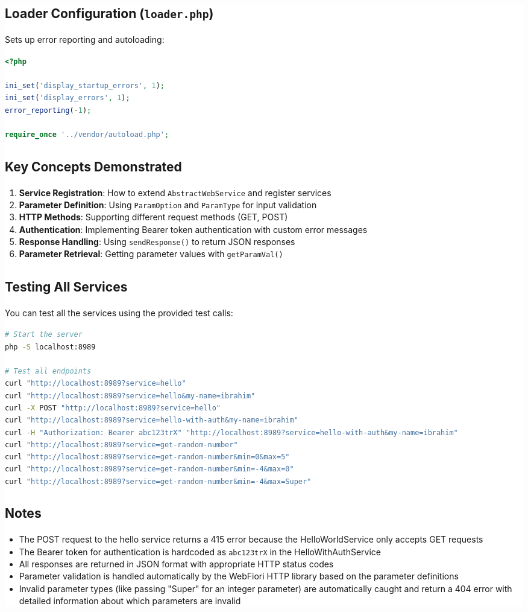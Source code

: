 ## Loader Configuration (`loader.php`)

Sets up error reporting and autoloading:

```php
<?php

ini_set('display_startup_errors', 1);
ini_set('display_errors', 1);
error_reporting(-1);

require_once '../vendor/autoload.php';
```

## Key Concepts Demonstrated

1. **Service Registration**: How to extend `AbstractWebService` and register services
2. **Parameter Definition**: Using `ParamOption` and `ParamType` for input validation
3. **HTTP Methods**: Supporting different request methods (GET, POST)
4. **Authentication**: Implementing Bearer token authentication with custom error messages
5. **Response Handling**: Using `sendResponse()` to return JSON responses
6. **Parameter Retrieval**: Getting parameter values with `getParamVal()`

## Testing All Services

You can test all the services using the provided test calls:

```bash
# Start the server
php -S localhost:8989

# Test all endpoints
curl "http://localhost:8989?service=hello"
curl "http://localhost:8989?service=hello&my-name=ibrahim"
curl -X POST "http://localhost:8989?service=hello"
curl "http://localhost:8989?service=hello-with-auth&my-name=ibrahim"
curl -H "Authorization: Bearer abc123trX" "http://localhost:8989?service=hello-with-auth&my-name=ibrahim"
curl "http://localhost:8989?service=get-random-number"
curl "http://localhost:8989?service=get-random-number&min=0&max=5"
curl "http://localhost:8989?service=get-random-number&min=-4&max=0"
curl "http://localhost:8989?service=get-random-number&min=-4&max=Super"
```

## Notes

- The POST request to the hello service returns a 415 error because the HelloWorldService only accepts GET requests
- The Bearer token for authentication is hardcoded as `abc123trX` in the HelloWithAuthService
- All responses are returned in JSON format with appropriate HTTP status codes
- Parameter validation is handled automatically by the WebFiori HTTP library based on the parameter definitions
- Invalid parameter types (like passing "Super" for an integer parameter) are automatically caught and return a 404 error with detailed information about which parameters are invalid
